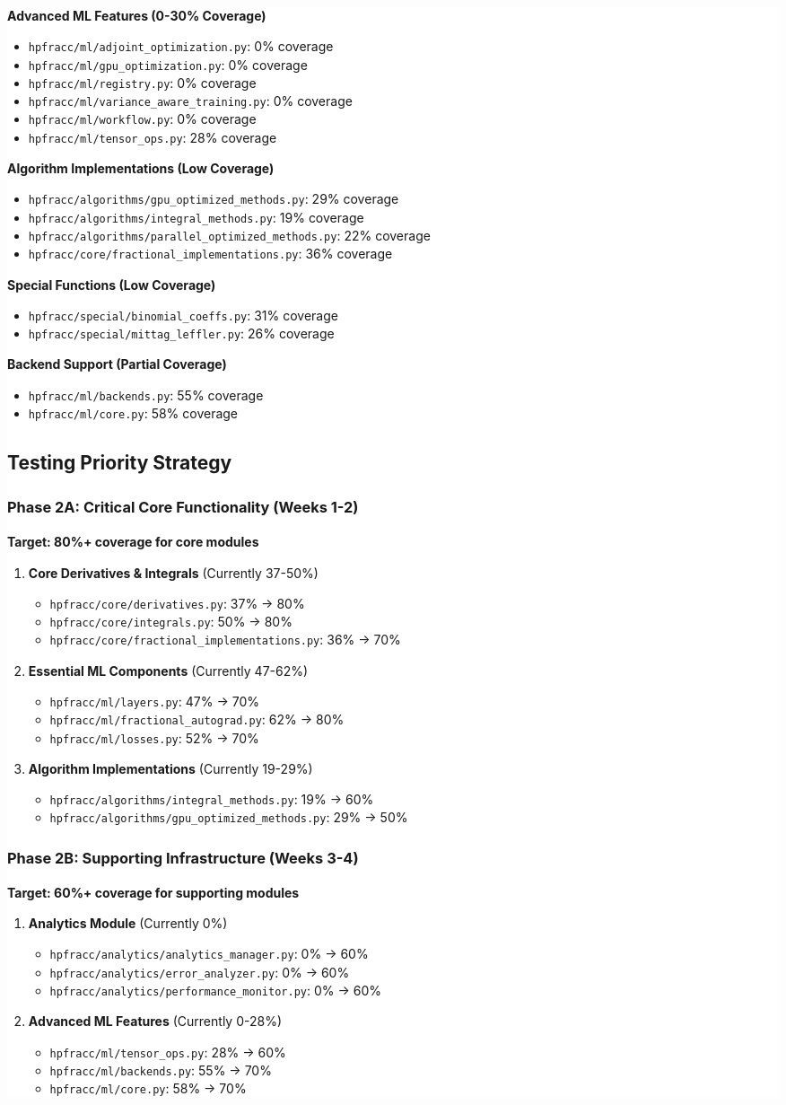 **Advanced ML Features (0-30% Coverage)**
- `hpfracc/ml/adjoint_optimization.py`: 0% coverage
- `hpfracc/ml/gpu_optimization.py`: 0% coverage
- `hpfracc/ml/registry.py`: 0% coverage
- `hpfracc/ml/variance_aware_training.py`: 0% coverage
- `hpfracc/ml/workflow.py`: 0% coverage
- `hpfracc/ml/tensor_ops.py`: 28% coverage

**Algorithm Implementations (Low Coverage)**
- `hpfracc/algorithms/gpu_optimized_methods.py`: 29% coverage
- `hpfracc/algorithms/integral_methods.py`: 19% coverage
- `hpfracc/algorithms/parallel_optimized_methods.py`: 22% coverage
- `hpfracc/core/fractional_implementations.py`: 36% coverage

**Special Functions (Low Coverage)**
- `hpfracc/special/binomial_coeffs.py`: 31% coverage
- `hpfracc/special/mittag_leffler.py`: 26% coverage

**Backend Support (Partial Coverage)**
- `hpfracc/ml/backends.py`: 55% coverage
- `hpfracc/ml/core.py`: 58% coverage

## Testing Priority Strategy

### Phase 2A: Critical Core Functionality (Weeks 1-2)
**Target: 80%+ coverage for core modules**

1. **Core Derivatives & Integrals** (Currently 37-50%)
   - `hpfracc/core/derivatives.py`: 37% → 80%
   - `hpfracc/core/integrals.py`: 50% → 80%
   - `hpfracc/core/fractional_implementations.py`: 36% → 70%

2. **Essential ML Components** (Currently 47-62%)
   - `hpfracc/ml/layers.py`: 47% → 70%
   - `hpfracc/ml/fractional_autograd.py`: 62% → 80%
   - `hpfracc/ml/losses.py`: 52% → 70%

3. **Algorithm Implementations** (Currently 19-29%)
   - `hpfracc/algorithms/integral_methods.py`: 19% → 60%
   - `hpfracc/algorithms/gpu_optimized_methods.py`: 29% → 50%

### Phase 2B: Supporting Infrastructure (Weeks 3-4)
**Target: 60%+ coverage for supporting modules**

1. **Analytics Module** (Currently 0%)
   - `hpfracc/analytics/analytics_manager.py`: 0% → 60%
   - `hpfracc/analytics/error_analyzer.py`: 0% → 60%
   - `hpfracc/analytics/performance_monitor.py`: 0% → 60%

2. **Advanced ML Features** (Currently 0-28%)
   - `hpfracc/ml/tensor_ops.py`: 28% → 60%
   - `hpfracc/ml/backends.py`: 55% → 70%
   - `hpfracc/ml/core.py`: 58% → 70%
